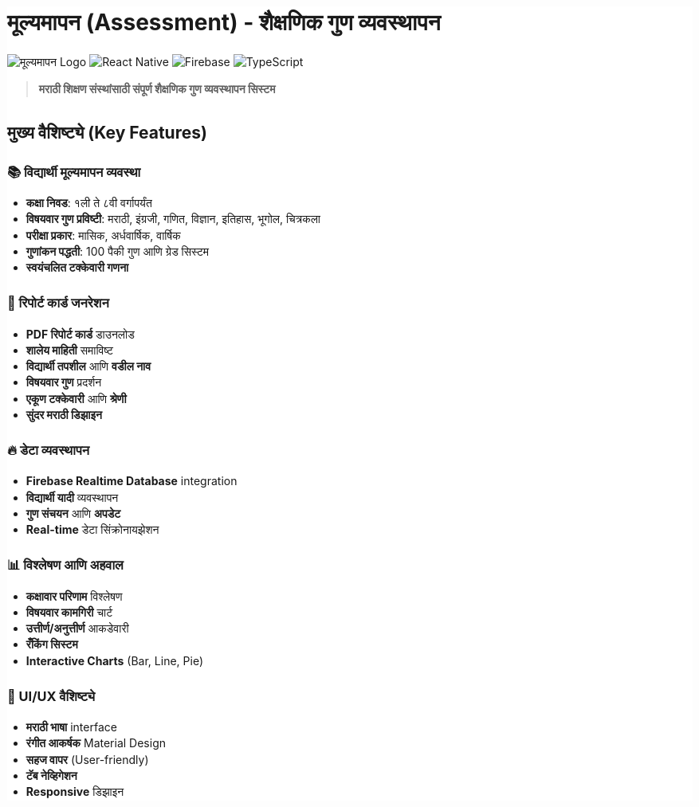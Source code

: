 # मूल्यमापन (Assessment) - शैक्षणिक गुण व्यवस्थापन

![मूल्यमापन Logo](https://img.shields.io/badge/मूल्यमापन-Educational%20Assessment-blue)
![React Native](https://img.shields.io/badge/React%20Native-0.72-61DAFB)
![Firebase](https://img.shields.io/badge/Firebase-Realtime%20DB-FFA611)
![TypeScript](https://img.shields.io/badge/TypeScript-5.1-3178C6)

> **मराठी शिक्षण संस्थांसाठी संपूर्ण शैक्षणिक गुण व्यवस्थापन सिस्टम**

## मुख्य वैशिष्ट्ये (Key Features)

### 📚 विद्यार्थी मूल्यमापन व्यवस्था
- **कक्षा निवड**: १ली ते ८वी वर्गापर्यंत
- **विषयवार गुण प्रविष्टी**: मराठी, इंग्रजी, गणित, विज्ञान, इतिहास, भूगोल, चित्रकला
- **परीक्षा प्रकार**: मासिक, अर्धवार्षिक, वार्षिक
- **गुणांकन पद्धती**: 100 पैकी गुण आणि ग्रेड सिस्टम
- **स्वयंचलित टक्केवारी गणना**

### 📄 रिपोर्ट कार्ड जनरेशन
- **PDF रिपोर्ट कार्ड** डाउनलोड
- **शालेय माहिती** समाविष्ट
- **विद्यार्थी तपशील** आणि **वडील नाव**
- **विषयवार गुण** प्रदर्शन
- **एकूण टक्केवारी** आणि **श्रेणी**
- **सुंदर मराठी डिझाइन**

### 🔥 डेटा व्यवस्थापन
- **Firebase Realtime Database** integration
- **विद्यार्थी यादी** व्यवस्थापन
- **गुण संचयन** आणि **अपडेट**
- **Real-time** डेटा सिंक्रोनायझेशन

### 📊 विश्लेषण आणि अहवाल
- **कक्षावार परिणाम** विश्लेषण
- **विषयवार कामगिरी** चार्ट
- **उत्तीर्ण/अनुत्तीर्ण** आकडेवारी
- **रँकिंग सिस्टम**
- **Interactive Charts** (Bar, Line, Pie)

### 🎨 UI/UX वैशिष्ट्ये
- **मराठी भाषा** interface
- **रंगीत आकर्षक** Material Design
- **सहज वापर** (User-friendly)
- **टॅब नेव्हिगेशन**
- **Responsive** डिझाइन

